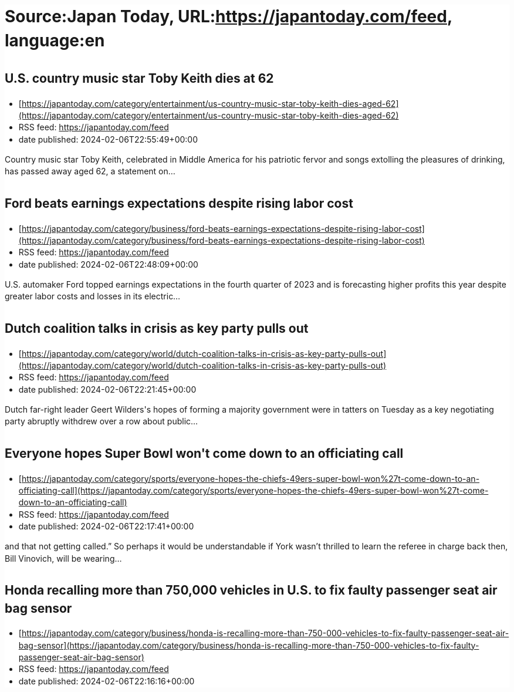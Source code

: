 # Source:Japan Today, URL:https://japantoday.com/feed, language:en

## U.S. country music star Toby Keith dies at 62
 - [https://japantoday.com/category/entertainment/us-country-music-star-toby-keith-dies-aged-62](https://japantoday.com/category/entertainment/us-country-music-star-toby-keith-dies-aged-62)
 - RSS feed: https://japantoday.com/feed
 - date published: 2024-02-06T22:55:49+00:00

Country music star Toby Keith, celebrated in Middle America for his patriotic fervor and songs extolling the pleasures of drinking, has passed away aged 62, a statement on…

## Ford beats earnings expectations despite rising labor cost
 - [https://japantoday.com/category/business/ford-beats-earnings-expectations-despite-rising-labor-cost](https://japantoday.com/category/business/ford-beats-earnings-expectations-despite-rising-labor-cost)
 - RSS feed: https://japantoday.com/feed
 - date published: 2024-02-06T22:48:09+00:00

U.S. automaker Ford topped earnings expectations in the fourth quarter of 2023 and is forecasting higher profits this year despite greater labor costs and losses in its electric…

## Dutch coalition talks in crisis as key party pulls out
 - [https://japantoday.com/category/world/dutch-coalition-talks-in-crisis-as-key-party-pulls-out](https://japantoday.com/category/world/dutch-coalition-talks-in-crisis-as-key-party-pulls-out)
 - RSS feed: https://japantoday.com/feed
 - date published: 2024-02-06T22:21:45+00:00

Dutch far-right leader Geert Wilders's hopes of forming a majority government were in tatters on Tuesday as a key negotiating party abruptly withdrew over a row about public…

## Everyone hopes Super Bowl won't come down to an officiating call
 - [https://japantoday.com/category/sports/everyone-hopes-the-chiefs-49ers-super-bowl-won%27t-come-down-to-an-officiating-call](https://japantoday.com/category/sports/everyone-hopes-the-chiefs-49ers-super-bowl-won%27t-come-down-to-an-officiating-call)
 - RSS feed: https://japantoday.com/feed
 - date published: 2024-02-06T22:17:41+00:00

and that not getting called.”
So perhaps it would be understandable if York wasn’t thrilled to learn the referee in charge back then, Bill Vinovich, will be wearing…

## Honda recalling more than 750,000 vehicles in U.S. to fix faulty passenger seat air bag sensor
 - [https://japantoday.com/category/business/honda-is-recalling-more-than-750-000-vehicles-to-fix-faulty-passenger-seat-air-bag-sensor](https://japantoday.com/category/business/honda-is-recalling-more-than-750-000-vehicles-to-fix-faulty-passenger-seat-air-bag-sensor)
 - RSS feed: https://japantoday.com/feed
 - date published: 2024-02-06T22:16:16+00:00
